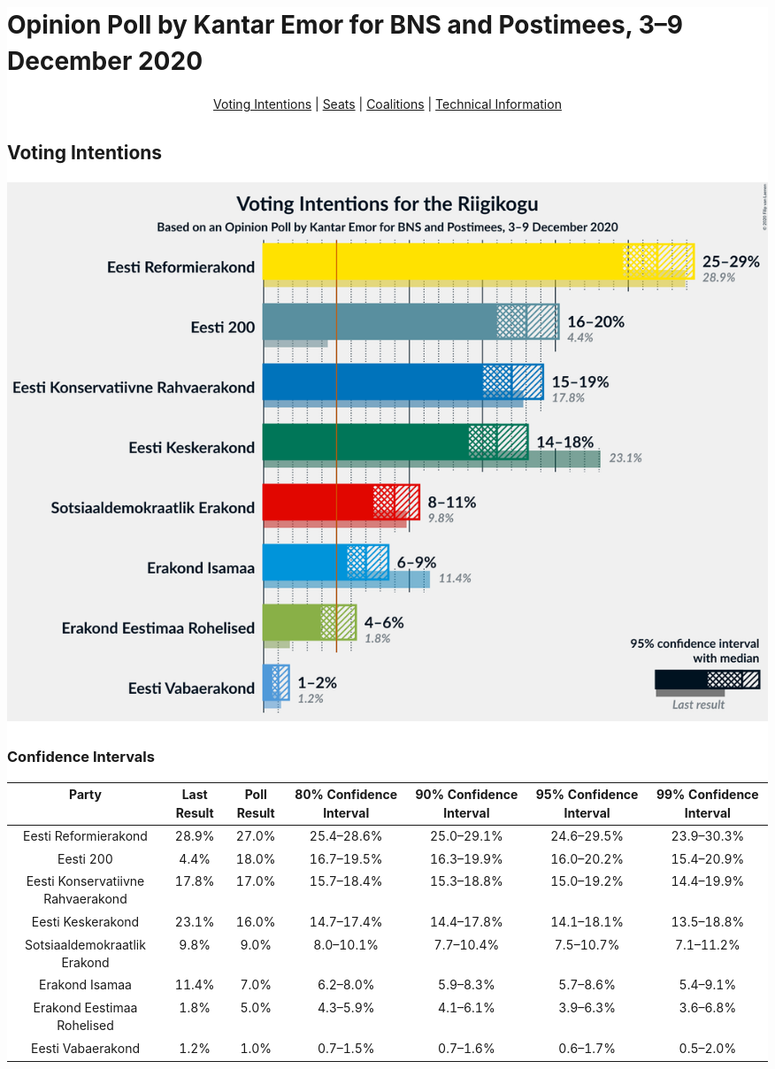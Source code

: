 # Opinion Poll by Kantar Emor for BNS and Postimees, 3–9 December 2020

<p align="center"><a href="#voting-intentions">Voting Intentions</a> | <a href="#seats">Seats</a> | <a href="#coalitions">Coalitions</a> | <a href="#technical-information">Technical Information</a></p>

## Voting Intentions

![Graph with voting intentions not yet produced](2020-12-09-KantarEmor.png "Voting Intentions")

### Confidence Intervals

| Party | Last Result | Poll Result | 80% Confidence Interval | 90% Confidence Interval | 95% Confidence Interval | 99% Confidence Interval |
|:-----:|:-----------:|:-----------:|:-----------------------:|:-----------------------:|:-----------------------:|:-----------------------:|
| Eesti Reformierakond | 28.9% | 27.0% | 25.4–28.6% |25.0–29.1% |24.6–29.5% |23.9–30.3% |
| Eesti 200 | 4.4% | 18.0% | 16.7–19.5% |16.3–19.9% |16.0–20.2% |15.4–20.9% |
| Eesti Konservatiivne Rahvaerakond | 17.8% | 17.0% | 15.7–18.4% |15.3–18.8% |15.0–19.2% |14.4–19.9% |
| Eesti Keskerakond | 23.1% | 16.0% | 14.7–17.4% |14.4–17.8% |14.1–18.1% |13.5–18.8% |
| Sotsiaaldemokraatlik Erakond | 9.8% | 9.0% | 8.0–10.1% |7.7–10.4% |7.5–10.7% |7.1–11.2% |
| Erakond Isamaa | 11.4% | 7.0% | 6.2–8.0% |5.9–8.3% |5.7–8.6% |5.4–9.1% |
| Erakond Eestimaa Rohelised | 1.8% | 5.0% | 4.3–5.9% |4.1–6.1% |3.9–6.3% |3.6–6.8% |
| Eesti Vabaerakond | 1.2% | 1.0% | 0.7–1.5% |0.7–1.6% |0.6–1.7% |0.5–2.0% |
